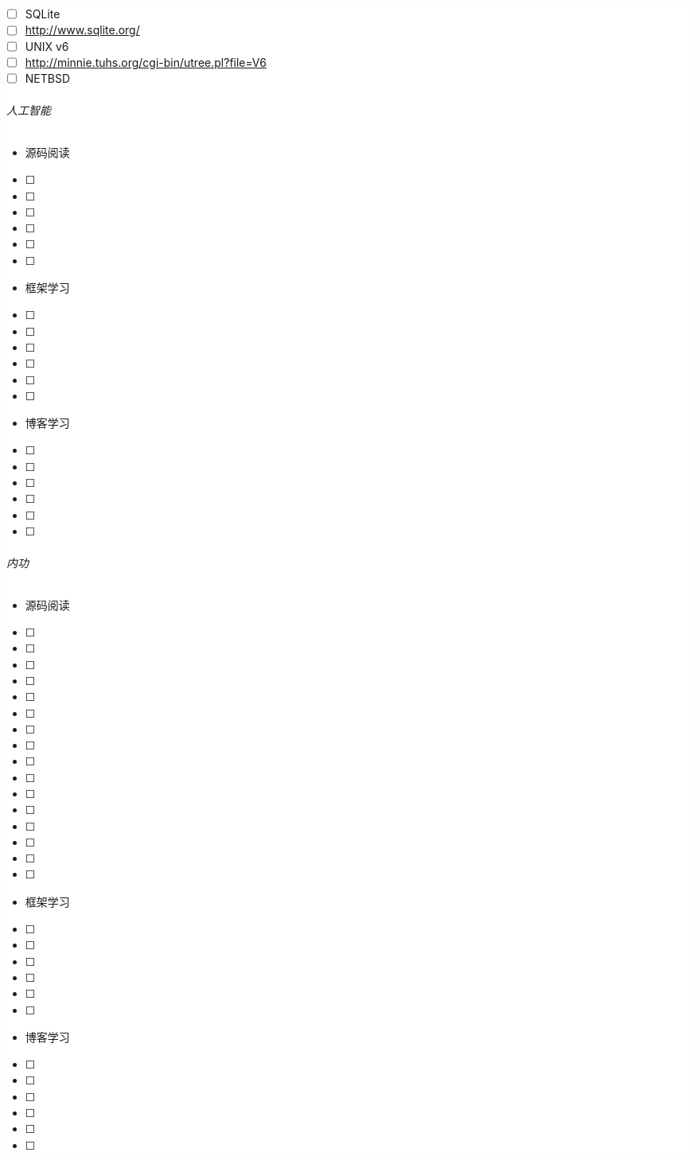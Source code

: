 - [ ] SQLite
- [ ] http://www.sqlite.org/
- [ ] UNIX v6
- [ ] http://minnie.tuhs.org/cgi-bin/utree.pl?file=V6
- [ ] NETBSD
###### 人工智能
* 源码阅读
- [ ] 
- [ ] 
- [ ] 
- [ ] 
- [ ] 
- [ ] 
* 框架学习
- [ ] 
- [ ] 
- [ ] 
- [ ] 
- [ ] 
- [ ] 
* 博客学习
- [ ] 
- [ ] 
- [ ] 
- [ ] 
- [ ] 
- [ ] 
###### 内功
* 源码阅读
- [ ]
- [ ]
- [ ]
- [ ]
- [ ]
- [ ]
- [ ]
- [ ]
- [ ]
- [ ]
- [ ]
- [ ]
- [ ]
- [ ]
- [ ]
- [ ]
* 框架学习
- [ ] 
- [ ] 
- [ ] 
- [ ] 
- [ ] 
- [ ] 
* 博客学习
- [ ] 
- [ ] 
- [ ] 
- [ ] 
- [ ] 
- [ ] 